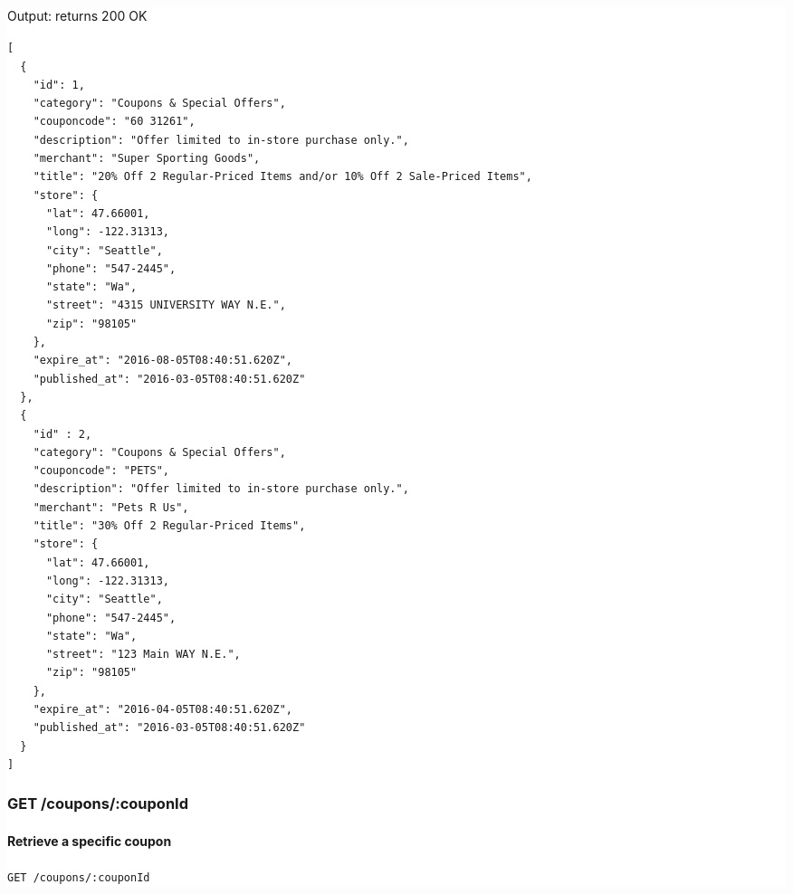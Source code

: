 Output:
returns 200 OK

```
[
  {
    "id": 1,
    "category": "Coupons & Special Offers",
    "couponcode": "60 31261",
    "description": "Offer limited to in-store purchase only.",
    "merchant": "Super Sporting Goods",
    "title": "20% Off 2 Regular-Priced Items and/or 10% Off 2 Sale-Priced Items",
    "store": {
      "lat": 47.66001,
      "long": -122.31313,
      "city": "Seattle",
      "phone": "547-2445",
      "state": "Wa",
      "street": "4315 UNIVERSITY WAY N.E.",
      "zip": "98105"
    },
    "expire_at": "2016-08-05T08:40:51.620Z",
    "published_at": "2016-03-05T08:40:51.620Z"
  },
  {
    "id" : 2,
    "category": "Coupons & Special Offers",
    "couponcode": "PETS",
    "description": "Offer limited to in-store purchase only.",
    "merchant": "Pets R Us",
    "title": "30% Off 2 Regular-Priced Items",
    "store": {
      "lat": 47.66001,
      "long": -122.31313,
      "city": "Seattle",
      "phone": "547-2445",
      "state": "Wa",
      "street": "123 Main WAY N.E.",
      "zip": "98105"
    },
    "expire_at": "2016-04-05T08:40:51.620Z",
    "published_at": "2016-03-05T08:40:51.620Z"
  }
]
```

### GET /coupons/:couponId

#### Retrieve a specific coupon

```
GET /coupons/:couponId
```
